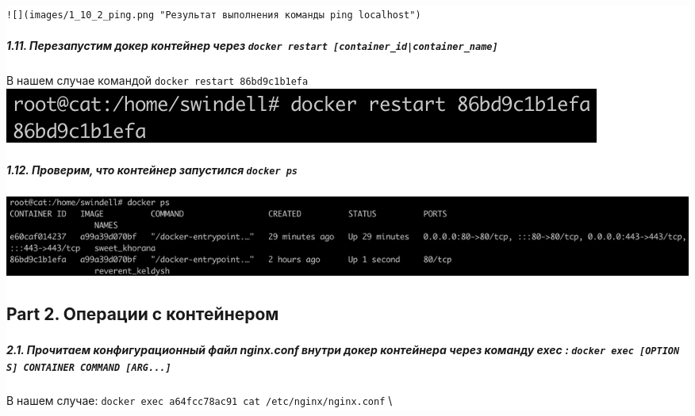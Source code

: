     ![](images/1_10_2_ping.png "Результат выполнения команды ping localhost")

##### 1.11. Перезапустим докер контейнер через `docker restart [container_id|container_name]` 
В нашем случае командой `docker restart 86bd9c1b1efa` \
    ![](images/1_11_restart.png "Результат выполнения команды docker restart 86bd9c1b1efa")

##### 1.12. Проверим, что контейнер запустился `docker ps`
![](images/1_12_ps.png "Результат выполнения команды docker ps")


## Part 2. Операции с контейнером
##### 2.1. Прочитаем конфигурационный файл *nginx.conf* внутри докер контейнера через команду *exec* : `docker exec [OPTIONS] CONTAINER COMMAND [ARG...]`
В нашем случае: `docker exec a64fcc78ac91 cat /etc/nginx/nginx.conf` \